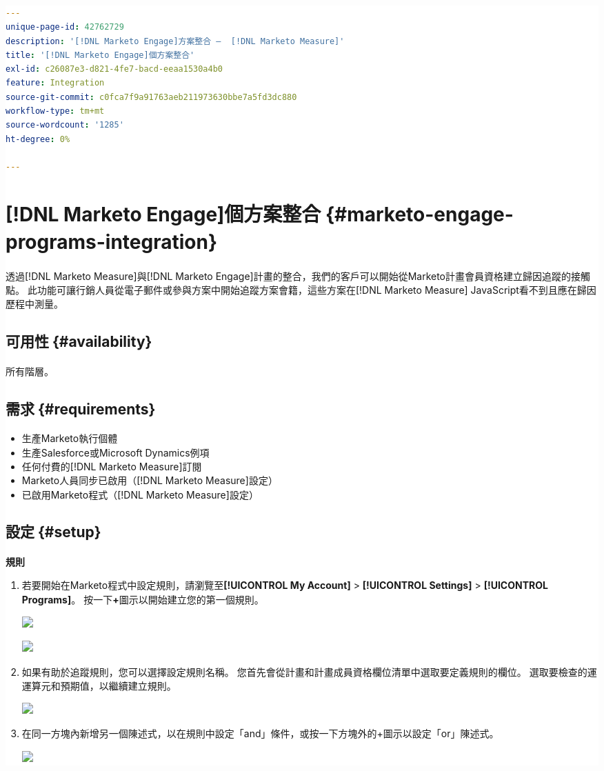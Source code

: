 ```yaml
---
unique-page-id: 42762729
description: '[!DNL Marketo Engage]方案整合 —  [!DNL Marketo Measure]'
title: '[!DNL Marketo Engage]個方案整合'
exl-id: c26087e3-d821-4fe7-bacd-eeaa1530a4b0
feature: Integration
source-git-commit: c0fca7f9a91763aeb211973630bbe7a5fd3dc880
workflow-type: tm+mt
source-wordcount: '1285'
ht-degree: 0%

---
```


# [!DNL Marketo Engage]個方案整合 {#marketo-engage-programs-integration}

透過[!DNL Marketo Measure]與[!DNL Marketo Engage]計畫的整合，我們的客戶可以開始從Marketo計畫會員資格建立歸因追蹤的接觸點。 此功能可讓行銷人員從電子郵件或參與方案中開始追蹤方案會籍，這些方案在[!DNL Marketo Measure] JavaScript看不到且應在歸因歷程中測量。

## 可用性 {#availability}

所有階層。

## 需求 {#requirements}

* 生產Marketo執行個體
* 生產Salesforce或Microsoft Dynamics例項
* 任何付費的[!DNL Marketo Measure]訂閱
* Marketo人員同步已啟用（[!DNL Marketo Measure]設定）
* 已啟用Marketo程式（[!DNL Marketo Measure]設定）

## 設定 {#setup}

**規則**

1. 若要開始在Marketo程式中設定規則，請瀏覽至&#x200B;**[!UICONTROL My Account]** > **[!UICONTROL Settings]** > **[!UICONTROL Programs]**。 按一下&#x200B;**+**&#x200B;圖示以開始建立您的第一個規則。

   ![](assets/one.png)

   ![](assets/two.png)

1. 如果有助於追蹤規則，您可以選擇設定規則名稱。 您首先會從計畫和計畫成員資格欄位清單中選取要定義規則的欄位。 選取要檢查的運運算元和預期值，以繼續建立規則。

   ![](assets/three.png)

1. 在同一方塊內新增另一個陳述式，以在規則中設定「and」條件，或按一下方塊外的+圖示以設定「or」陳述式。

   ![](assets/four.png)
